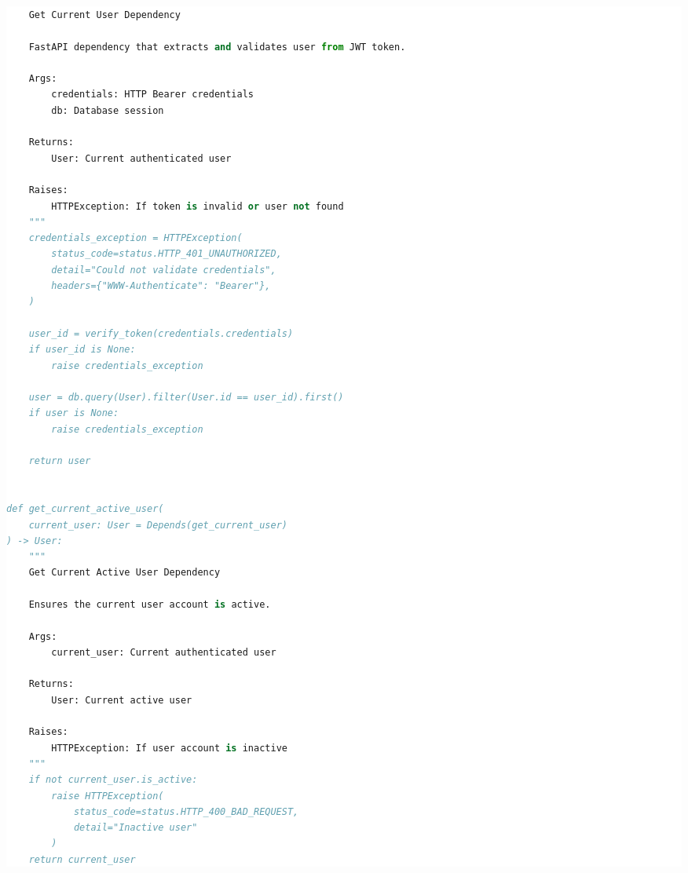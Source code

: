 ```python
    Get Current User Dependency
    
    FastAPI dependency that extracts and validates user from JWT token.
    
    Args:
        credentials: HTTP Bearer credentials
        db: Database session
        
    Returns:
        User: Current authenticated user
        
    Raises:
        HTTPException: If token is invalid or user not found
    """
    credentials_exception = HTTPException(
        status_code=status.HTTP_401_UNAUTHORIZED,
        detail="Could not validate credentials",
        headers={"WWW-Authenticate": "Bearer"},
    )
    
    user_id = verify_token(credentials.credentials)
    if user_id is None:
        raise credentials_exception
    
    user = db.query(User).filter(User.id == user_id).first()
    if user is None:
        raise credentials_exception
    
    return user


def get_current_active_user(
    current_user: User = Depends(get_current_user)
) -> User:
    """
    Get Current Active User Dependency
    
    Ensures the current user account is active.
    
    Args:
        current_user: Current authenticated user
        
    Returns:
        User: Current active user
        
    Raises:
        HTTPException: If user account is inactive
    """
    if not current_user.is_active:
        raise HTTPException(
            status_code=status.HTTP_400_BAD_REQUEST,
            detail="Inactive user"
        )
    return current_user
```
